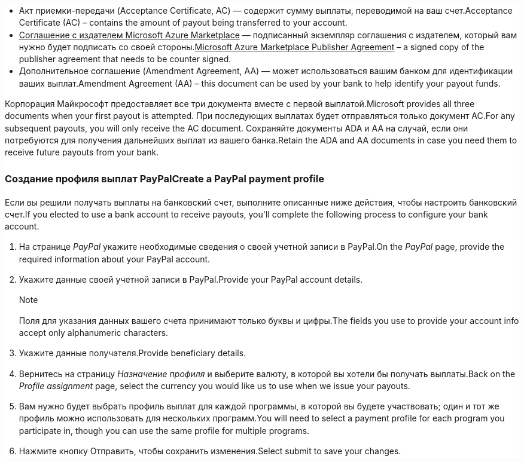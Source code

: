 - <span data-ttu-id="f2fd8-241">Акт приемки-передачи (Acceptance Certificate, AC) — содержит сумму выплаты, переводимой на ваш счет.</span><span class="sxs-lookup"><span data-stu-id="f2fd8-241">Acceptance Certificate (AC) – contains the amount of payout being transferred to your account.</span></span>
- <span data-ttu-id="f2fd8-242">[Соглашение с издателем Microsoft Azure Marketplace](/legal/marketplace/msft-publisher-agreement) — подписанный экземпляр соглашения с издателем, который вам нужно будет подписать со своей стороны.</span><span class="sxs-lookup"><span data-stu-id="f2fd8-242">[Microsoft Azure Marketplace Publisher Agreement](/legal/marketplace/msft-publisher-agreement) – a signed copy of the publisher agreement that needs to be counter signed.</span></span>
- <span data-ttu-id="f2fd8-243">Дополнительное соглашение (Amendment Agreement, AA) — может использоваться вашим банком для идентификации ваших выплат.</span><span class="sxs-lookup"><span data-stu-id="f2fd8-243">Amendment Agreement (AA) – this document can be used by your bank to help identify your payout funds.</span></span>

<span data-ttu-id="f2fd8-244">Корпорация Майкрософт предоставляет все три документа вместе с первой выплатой.</span><span class="sxs-lookup"><span data-stu-id="f2fd8-244">Microsoft provides all three documents when your first payout is attempted.</span></span> <span data-ttu-id="f2fd8-245">При последующих выплатах будет отправляться только документ AC.</span><span class="sxs-lookup"><span data-stu-id="f2fd8-245">For any subsequent payouts, you will only receive the AC document.</span></span> <span data-ttu-id="f2fd8-246">Сохраняйте документы ADA и AA на случай, если они потребуются для получения дальнейших выплат из вашего банка.</span><span class="sxs-lookup"><span data-stu-id="f2fd8-246">Retain the ADA and AA documents in case you need them to receive future payouts from your bank.</span></span>

### <a name="create-a-paypal-payment-profile"></a><span data-ttu-id="f2fd8-247">Создание профиля выплат PayPal</span><span class="sxs-lookup"><span data-stu-id="f2fd8-247">Create a PayPal payment profile</span></span>

<span data-ttu-id="f2fd8-248">Если вы решили получать выплаты на банковский счет, выполните описанные ниже действия, чтобы настроить банковский счет.</span><span class="sxs-lookup"><span data-stu-id="f2fd8-248">If you elected to use a bank account to receive payouts, you'll complete the following process to configure your bank account.</span></span>

1. <span data-ttu-id="f2fd8-249">На странице *PayPal* укажите необходимые сведения о своей учетной записи в PayPal.</span><span class="sxs-lookup"><span data-stu-id="f2fd8-249">On the *PayPal* page, provide the required information about your PayPal account.</span></span>
2. <span data-ttu-id="f2fd8-250">Укажите данные своей учетной записи в PayPal.</span><span class="sxs-lookup"><span data-stu-id="f2fd8-250">Provide your PayPal account details.</span></span>

    > [!NOTE]
    > <span data-ttu-id="f2fd8-251">Поля для указания данных вашего счета принимают только буквы и цифры.</span><span class="sxs-lookup"><span data-stu-id="f2fd8-251">The fields you use to provide your account info accept only alphanumeric characters.</span></span>

3. <span data-ttu-id="f2fd8-252">Укажите данные получателя.</span><span class="sxs-lookup"><span data-stu-id="f2fd8-252">Provide beneficiary details.</span></span>
4. <span data-ttu-id="f2fd8-253">Вернитесь на страницу *Назначение профиля* и выберите валюту, в которой вы хотели бы получать выплаты.</span><span class="sxs-lookup"><span data-stu-id="f2fd8-253">Back on the *Profile assignment* page, select the currency you would like us to use when we issue your payouts.</span></span>
5. <span data-ttu-id="f2fd8-254">Вам нужно будет выбрать профиль выплат для каждой программы, в которой вы будете участвовать; один и тот же профиль можно использовать для нескольких программ.</span><span class="sxs-lookup"><span data-stu-id="f2fd8-254">You will need to select a payment profile for each program you participate in, though you can use the same profile for multiple programs.</span></span>
6. <span data-ttu-id="f2fd8-255">Нажмите кнопку Отправить, чтобы сохранить изменения.</span><span class="sxs-lookup"><span data-stu-id="f2fd8-255">Select submit to save your changes.</span></span>
